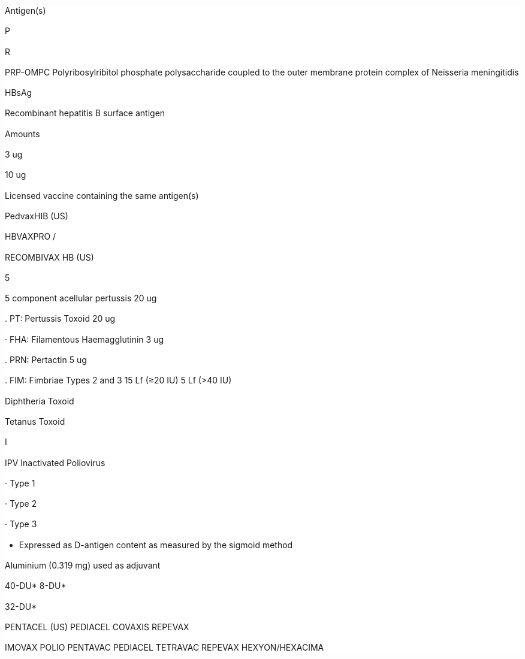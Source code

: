Antigen(s)

P

R

PRP-OMPC Polyribosylribitol phosphate polysaccharide coupled to the outer membrane protein complex of Neisseria meningitidis

HBsAg

Recombinant hepatitis B surface antigen

Amounts

3 ug

10 ug

Licensed vaccine containing the same antigen(s)

PedvaxHIB (US)

HBVAXPRO /

RECOMBIVAX HB (US)

5

5 component acellular pertussis 20 ug

. PT: Pertussis Toxoid 20 ug

· FHA: Filamentous Haemagglutinin 3 ug

. PRN: Pertactin 5 ug

. FIM: Fimbriae Types 2 and 3 15 Lf (≥20 IU) 5 Lf (>40 IU)

Diphtheria Toxoid

Tetanus Toxoid

I

IPV Inactivated Poliovirus

· Type 1

· Type 2

· Type 3

* Expressed as D-antigen content as measured by the sigmoid method

Aluminium (0.319 mg) used as adjuvant

40-DU* 8-DU*

32-DU*

PENTACEL (US) PEDIACEL COVAXIS REPEVAX

IMOVAX POLIO PENTAVAC PEDIACEL TETRAVAC REPEVAX HEXYON/HEXACIMA
